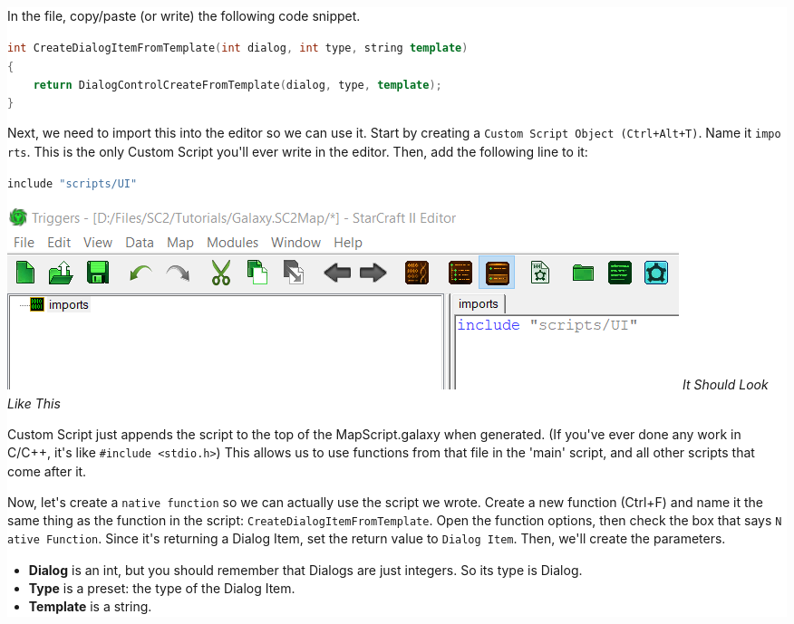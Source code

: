 In the file, copy/paste (or write) the following code snippet.

```cpp
int CreateDialogItemFromTemplate(int dialog, int type, string template)
{
    return DialogControlCreateFromTemplate(dialog, type, template);
}
```

Next, we need to import this into the editor so we can use it. Start by creating a `Custom Script Object (Ctrl+Alt+T)`. Name it `imports`. This is the only Custom Script you'll ever write in the editor. Then, add the following line to it:

```c
include "scripts/UI"
```

[![It Should Look Like This](./resources/058_GalaxyScript2.png)](./resources/058_GalaxyScript2.png)
*It Should Look Like This*

Custom Script just appends the script to the top of the MapScript.galaxy when generated. (If you've ever done any work in C/C++, it's like `#include <stdio.h>`) This allows us to use functions from that file in the 'main' script, and all other scripts that come after it.

Now, let's create a `native function` so we can actually use the script we wrote. Create a new function (Ctrl+F) and name it the same thing as the function in the script: `CreateDialogItemFromTemplate`. Open the function options, then check the box that says `Native Function`. Since it's returning a Dialog Item, set the return value to `Dialog Item`. Then, we'll create the parameters.

- **Dialog** is an int, but you should remember that Dialogs are just integers. So its type is Dialog.
- **Type** is a preset: the type of the Dialog Item. 
- **Template** is a string.
